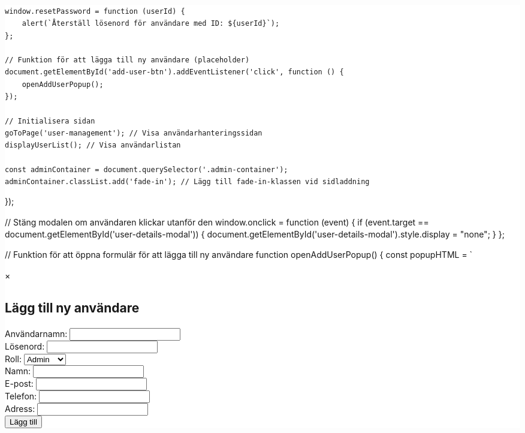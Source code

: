     window.resetPassword = function (userId) {
        alert(`Återställ lösenord för användare med ID: ${userId}`);
    };

    // Funktion för att lägga till ny användare (placeholder)
    document.getElementById('add-user-btn').addEventListener('click', function () {
        openAddUserPopup();
    });

    // Initialisera sidan
    goToPage('user-management'); // Visa användarhanteringssidan
    displayUserList(); // Visa användarlistan

    const adminContainer = document.querySelector('.admin-container');
    adminContainer.classList.add('fade-in'); // Lägg till fade-in-klassen vid sidladdning
});

// Stäng modalen om användaren klickar utanför den
window.onclick = function (event) {
    if (event.target == document.getElementById('user-details-modal')) {
        document.getElementById('user-details-modal').style.display = "none";
    }
};

// Funktion för att öppna formulär för att lägga till ny användare
function openAddUserPopup() {
    const popupHTML = `
        <div id="addUserPopup" class="modal">
            <div class="modal-content">
                <span class="close">&times;</span>
                <h2>Lägg till ny användare</h2>
                <form id="addUserForm">
                    <div class="form-row">
                        <label for="username">Användarnamn:</label>
                        <input type="text" id="username" name="username" required>
                    </div>
                    <div class="form-row">
                        <label for="password">Lösenord:</label>
                        <input type="password" id="password" name="password" required>
                    </div>
                    <div class="form-row">
                        <label for="role">Roll:</label>
                        <select id="role" name="role">
                            <option value="admin">Admin</option>
                            <option value="anställd">Anställd</option>
                        </select>
                    </div>
                    <div class="form-row">
                        <label for="name">Namn:</label>
                        <input type="text" id="name" name="name" required>
                    </div>
                    <div class="form-row">
                        <label for="email">E-post:</label>
                        <input type="email" id="email" name="email">
                    </div>
                    <div class="form-row">
                        <label for="phone">Telefon:</label>
                        <input type="tel" id="phone" name="phone">
                    </div>
                    <div class="form-row">
                        <label for="address">Adress:</label>
                        <input type="text" id="address" name="address">
                    </div>
                    <button type="submit">Lägg till</button>
                </form>
            </div>
